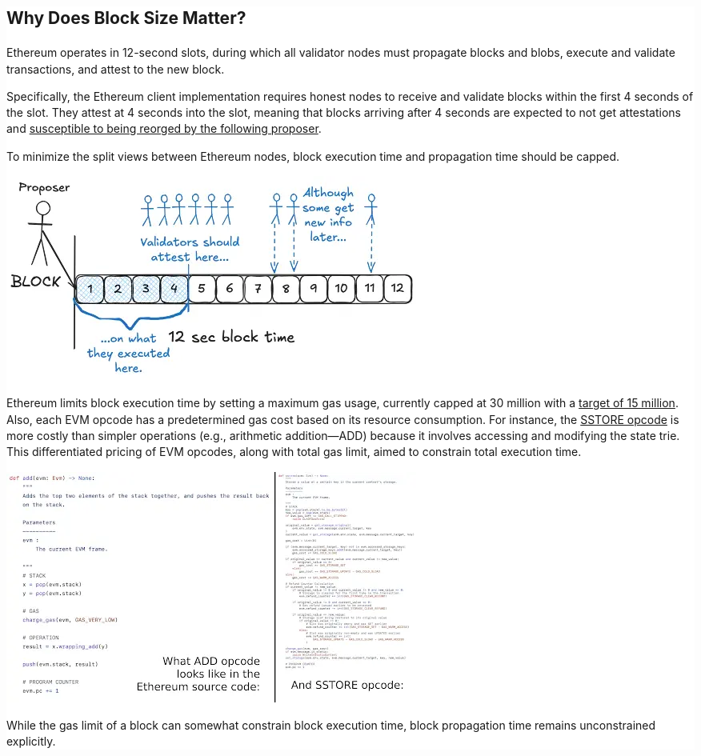 ## Why Does Block Size Matter?

Ethereum operates in 12-second slots, during which all validator nodes must propagate blocks and blobs, execute and validate transactions, and attest to the new block.

Specifically, the Ethereum client implementation requires honest nodes to receive and validate blocks within the first 4 seconds of the slot. They attest at 4 seconds into the slot, meaning that blocks arriving after 4 seconds are expected to not get attestations and [susceptible to being reorged by the following proposer](https://www.paradigm.xyz/2023/04/mev-boost-ethereum-consensus).

To minimize the split views between Ethereum nodes, block execution time and propagation time should be capped.

![image](./images/eip-7623-0.webp)

Ethereum limits block execution time by setting a maximum gas usage, currently capped at 30 million with a [target of 15 million](https://eips.ethereum.org/EIPS/eip-1559). Also, each EVM opcode has a predetermined gas cost based on its resource consumption. For instance, the [SSTORE opcode](https://github.com/wolflo/evm-opcodes/blob/main/gas.md) is more costly than simpler operations (e.g., arithmetic addition—ADD) because it involves accessing and modifying the state trie. This differentiated pricing of EVM opcodes, along with total gas limit, aimed to constrain total execution time.

![image](./images/eip-7623-1.webp)

While the gas limit of a block can somewhat constrain block execution time, block propagation time remains unconstrained explicitly.
